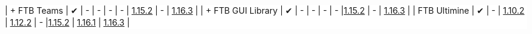 | + FTB Teams                                  | ✔ | -                                                                                                                                              | -                                                                                                                                                 | -                                                                                                                                                                                                   | -                                                                                                                     | [1.15.2](https://www.curseforge.com/minecraft/mc-mods/ftb-teams/files/3044000)                                      | -                                                                                                  | [1.16.3](https://www.curseforge.com/minecraft/mc-mods/ftb-teams/files/3042047)                     |
| + FTB GUI Library                            | ✔ | -                                                                                                                                              | -                                                                                                                                                 | -                                                                                                                                                                                                   | -                                                                                                                     |[1.15.2](https://www.curseforge.com/minecraft/mc-mods/ftb-gui-library/files/3043999)                                 | -                                                                                                  | [1.16.3](https://www.curseforge.com/minecraft/mc-mods/ftb-gui-library/files/3091862)               |
| FTB Ultimine                                 | ✔ | -                                                                                                                                              | [1.10.2](https://www.curseforge.com/minecraft/mc-mods/ftb-ultimine/files/3078750)                                                                 | [1.12.2](https://www.curseforge.com/minecraft/mc-mods/ftb-ultimine/files/3078750)                                                                                                                   | -                                                                                                                     |[1.15.2](https://www.curseforge.com/minecraft/mc-mods/ftb-ultimine/files/2966670)                                    | [1.16.1](https://www.curseforge.com/minecraft/mc-mods/ftb-ultimine/files/3009033)                  | [1.16.3](https://www.curseforge.com/minecraft/mc-mods/ftb-ultimine/files/3078760)                  |
